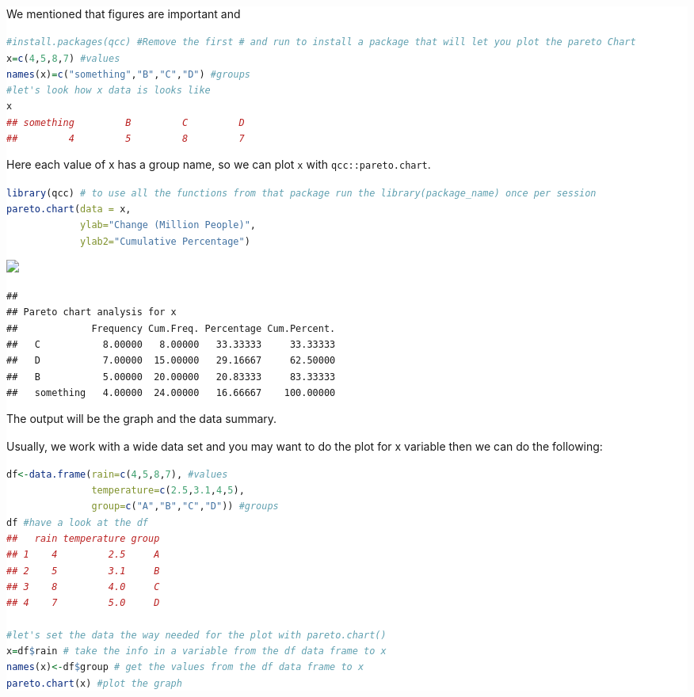 We mentioned that figures are important and 

```r
#install.packages(qcc) #Remove the first # and run to install a package that will let you plot the pareto Chart
x=c(4,5,8,7) #values
names(x)=c("something","B","C","D") #groups
#let's look how x data is looks like
x
## something         B         C         D 
##         4         5         8         7
```

Here each value of x has a group name, so we can plot `x` with `qcc::pareto.chart`.


```r
library(qcc) # to use all the functions from that package run the library(package_name) once per session
pareto.chart(data = x,
             ylab="Change (Million People)",
             ylab2="Cumulative Percentage")
```

<img src="{{< blogdown/postref >}}index.en_files/figure-html/unnamed-chunk-2-1.png" width="672" />

```
##            
## Pareto chart analysis for x
##             Frequency Cum.Freq. Percentage Cum.Percent.
##   C           8.00000   8.00000   33.33333     33.33333
##   D           7.00000  15.00000   29.16667     62.50000
##   B           5.00000  20.00000   20.83333     83.33333
##   something   4.00000  24.00000   16.66667    100.00000
```

The output will be the graph and the data summary. 

Usually, we work with a wide data set and you may want to do the plot for x variable then we can do the following:


```r
df<-data.frame(rain=c(4,5,8,7), #values
               temperature=c(2.5,3.1,4,5),
               group=c("A","B","C","D")) #groups
df #have a look at the df
##   rain temperature group
## 1    4         2.5     A
## 2    5         3.1     B
## 3    8         4.0     C
## 4    7         5.0     D

#let's set the data the way needed for the plot with pareto.chart()
x=df$rain # take the info in a variable from the df data frame to x
names(x)<-df$group # get the values from the df data frame to x
pareto.chart(x) #plot the graph 
```
